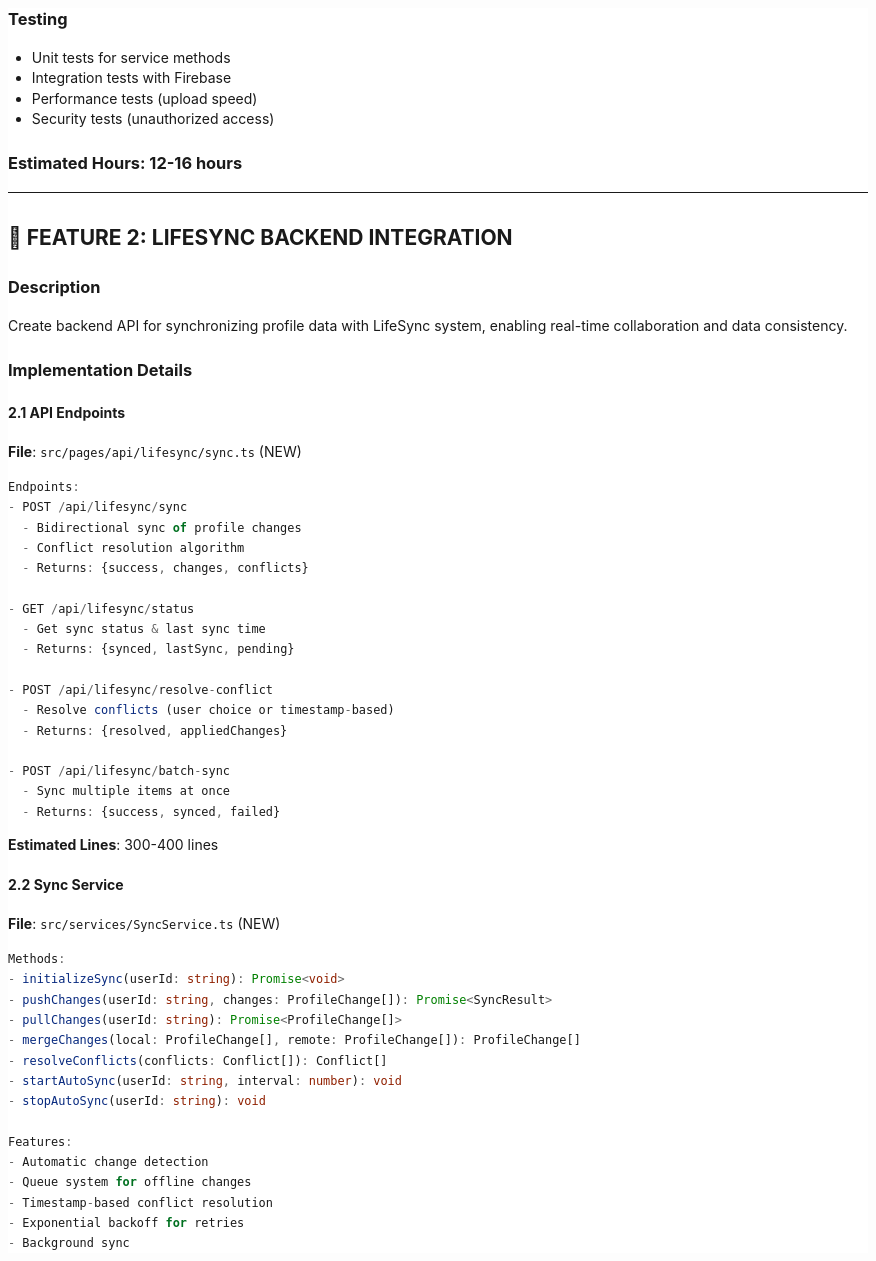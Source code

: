 ### Testing
- Unit tests for service methods
- Integration tests with Firebase
- Performance tests (upload speed)
- Security tests (unauthorized access)

### Estimated Hours: **12-16 hours**

---

## 🔗 FEATURE 2: LIFESYNC BACKEND INTEGRATION

### Description
Create backend API for synchronizing profile data with LifeSync system, enabling real-time collaboration and data consistency.

### Implementation Details

#### 2.1 API Endpoints
**File**: `src/pages/api/lifesync/sync.ts` (NEW)

```typescript
Endpoints:
- POST /api/lifesync/sync
  - Bidirectional sync of profile changes
  - Conflict resolution algorithm
  - Returns: {success, changes, conflicts}

- GET /api/lifesync/status
  - Get sync status & last sync time
  - Returns: {synced, lastSync, pending}

- POST /api/lifesync/resolve-conflict
  - Resolve conflicts (user choice or timestamp-based)
  - Returns: {resolved, appliedChanges}

- POST /api/lifesync/batch-sync
  - Sync multiple items at once
  - Returns: {success, synced, failed}
```

**Estimated Lines**: 300-400 lines

#### 2.2 Sync Service
**File**: `src/services/SyncService.ts` (NEW)

```typescript
Methods:
- initializeSync(userId: string): Promise<void>
- pushChanges(userId: string, changes: ProfileChange[]): Promise<SyncResult>
- pullChanges(userId: string): Promise<ProfileChange[]>
- mergeChanges(local: ProfileChange[], remote: ProfileChange[]): ProfileChange[]
- resolveConflicts(conflicts: Conflict[]): Conflict[]
- startAutoSync(userId: string, interval: number): void
- stopAutoSync(userId: string): void

Features:
- Automatic change detection
- Queue system for offline changes
- Timestamp-based conflict resolution
- Exponential backoff for retries
- Background sync
```
